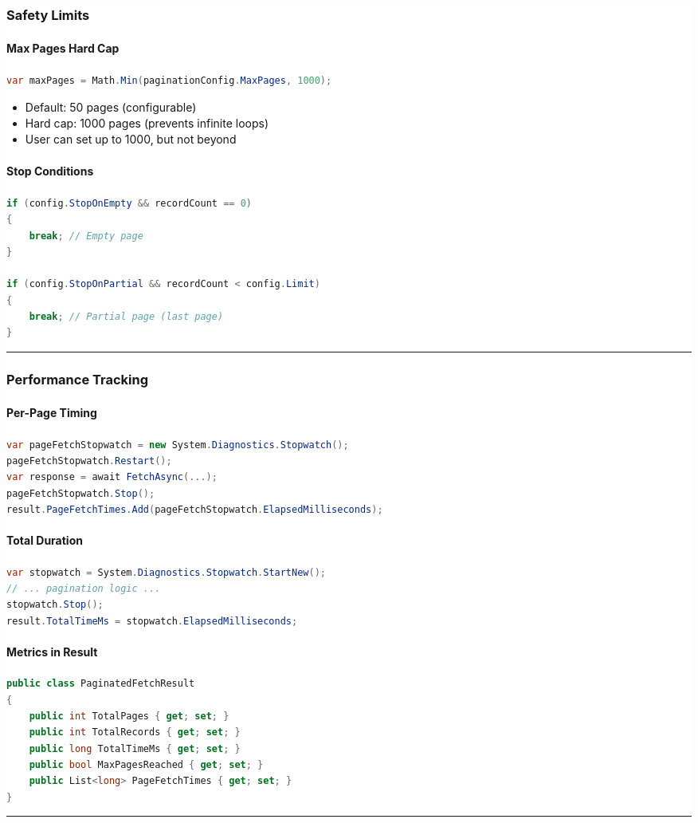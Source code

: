 
### Safety Limits

#### Max Pages Hard Cap
```csharp
var maxPages = Math.Min(paginationConfig.MaxPages, 1000);
```

- Default: 50 pages (configurable)
- Hard cap: 1000 pages (prevents infinite loops)
- User can set up to 1000, but not beyond

#### Stop Conditions
```csharp
if (config.StopOnEmpty && recordCount == 0)
{
    break; // Empty page
}

if (config.StopOnPartial && recordCount < config.Limit)
{
    break; // Partial page (last page)
}
```

---

### Performance Tracking

#### Per-Page Timing
```csharp
var pageFetchStopwatch = new System.Diagnostics.Stopwatch();
pageFetchStopwatch.Restart();
var response = await FetchAsync(...);
pageFetchStopwatch.Stop();
result.PageFetchTimes.Add(pageFetchStopwatch.ElapsedMilliseconds);
```

#### Total Duration
```csharp
var stopwatch = System.Diagnostics.Stopwatch.StartNew();
// ... pagination logic ...
stopwatch.Stop();
result.TotalTimeMs = stopwatch.ElapsedMilliseconds;
```

#### Metrics in Result
```csharp
public class PaginatedFetchResult
{
    public int TotalPages { get; set; }
    public int TotalRecords { get; set; }
    public long TotalTimeMs { get; set; }
    public bool MaxPagesReached { get; set; }
    public List<long> PageFetchTimes { get; set; }
}
```

---